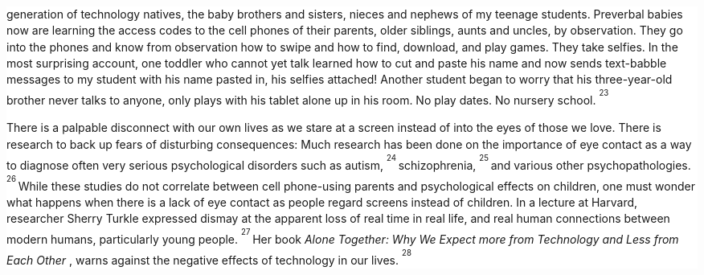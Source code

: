   generation of technology natives, the baby brothers and sisters, nieces and nephews of my teenage students. Preverbal babies now are learning the access codes to the cell phones of their parents, older siblings, aunts and uncles, by observation. They go into the phones and know from observation how to swipe and how to find, download, and play games. They take selfies. In the most surprising account, one toddler who cannot yet talk learned how to cut and paste his name and now sends text-babble messages to my student with his name pasted in, his selfies attached! Another student began to worry that his three-year-old brother never talks to anyone, only plays with his tablet alone up in his room. No play dates. No nursery school.
  <sup>
   <sup>
    23
   </sup>
  </sup>
 </p>
<p>
  There is a palpable disconnect with our own lives as we stare at a screen instead of into the eyes of those we love. There is research to back up fears of disturbing consequences: Much research has been done on the importance of eye contact as a way to diagnose often very serious psychological disorders such as autism,
  <sup>
   <sup>
    24
   </sup>
  </sup>
  schizophrenia,
  <sup>
   <sup>
    25
   </sup>
  </sup>
  and various other psychopathologies.
  <sup>
   <sup>
    26
   </sup>
  </sup>
  While these studies do not correlate between cell phone-using parents and psychological effects on children, one must wonder what happens when there is a lack of eye contact as people regard screens instead of children. In a lecture at Harvard, researcher Sherry Turkle expressed dismay at the apparent loss of real time in real life, and real human connections between modern humans, particularly young people.
  <sup>
   <sup>
    27
   </sup>
  </sup>
  Her book
  <i>
   Alone Together: Why We Expect more from Technology and Less from Each Other
  </i>
  , warns against the negative effects of technology in our lives.
  <sup>
   <sup>
    28
   </sup>
  </sup>
 </p>
